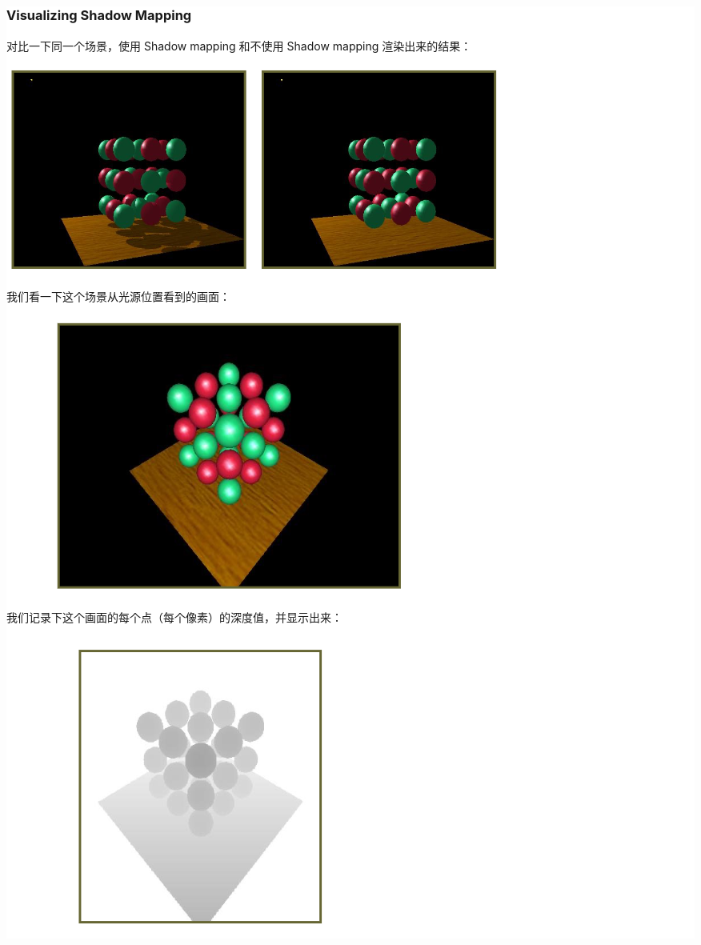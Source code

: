 ### Visualizing Shadow Mapping
对比一下同一个场景，使用 Shadow mapping 和不使用 Shadow mapping 渲染出来的结果：

![compare_with_and_without_shadows](./images/compare_with_and_without_shadows.png)

我们看一下这个场景从光源位置看到的画面：

![the_scene_from_the_light_view](./images/the_scene_from_the_light_view.png)

我们记录下这个画面的每个点（每个像素）的深度值，并显示出来：

![depth_buffer_from_light_view](./images/depth_buffer_from_light_view.png)
